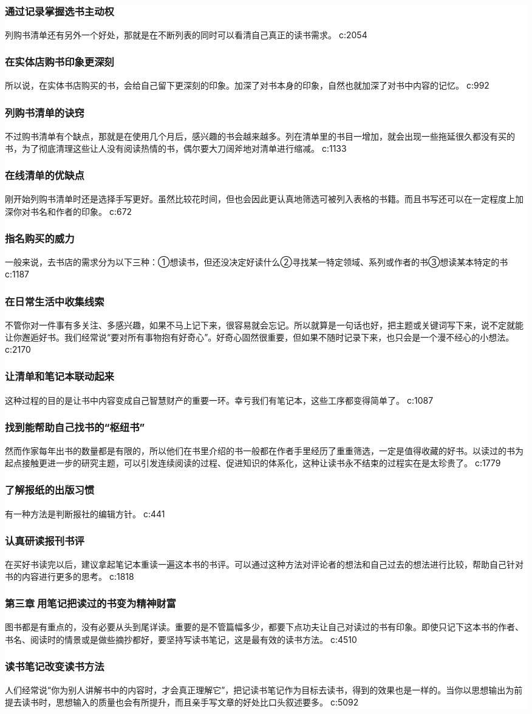 ### 通过记录掌握选书主动权

列购书清单还有另外一个好处，那就是在不断列表的同时可以看清自己真正的读书需求。 c:2054

### 在实体店购书印象更深刻

所以说，在实体书店购买的书，会给自己留下更深刻的印象。加深了对书本身的印象，自然也就加深了对书中内容的记忆。 c:992

### 列购书清单的诀窍

不过购书清单有个缺点，那就是在使用几个月后，感兴趣的书会越来越多。列在清单里的书目一增加，就会出现一些拖延很久都没有买的书，为了彻底清理这些让人没有阅读热情的书，偶尔要大刀阔斧地对清单进行缩减。 c:1133

### 在线清单的优缺点

刚开始列购书清单时还是选择手写更好。虽然比较花时间，但也会因此更认真地筛选可被列入表格的书籍。而且书写还可以在一定程度上加深你对书名和作者的印象。 c:672

### 指名购买的威力

一般来说，去书店的需求分为以下三种：①想读书，但还没决定好读什么②寻找某一特定领域、系列或作者的书③想读某本特定的书 c:1187

### 在日常生活中收集线索

不管你对一件事有多关注、多感兴趣，如果不马上记下来，很容易就会忘记。所以就算是一句话也好，把主题或关键词写下来，说不定就能让你邂逅好书。我们经常说“要对所有事物抱有好奇心”。好奇心固然很重要，但如果不随时记录下来，也只会是一个漫不经心的小想法。 c:2170

### 让清单和笔记本联动起来

这种过程的目的是让书中内容变成自己智慧财产的重要一环。幸亏我们有笔记本，这些工序都变得简单了。
 c:1087

### 找到能帮助自己找书的“枢纽书”

然而作家每年出书的数量都是有限的，所以他们在书里介绍的书一般都在作者手里经历了重重筛选，一定是值得收藏的好书。以读过的书为起点接触更进一步的研究主题，可以引发连续阅读的过程、促进知识的体系化，这种让读书永不结束的过程实在是太珍贵了。 c:1779

### 了解报纸的出版习惯

有一种方法是判断报社的编辑方针。 c:441

### 认真研读报刊书评

在买好书读完以后，建议拿起笔记本重读一遍这本书的书评。可以通过这种方法对评论者的想法和自己过去的想法进行比较，帮助自己针对书的内容进行更多的思考。 c:1818

### 第三章 用笔记把读过的书变为精神财富

图书都是有重点的，没有必要从头到尾详读。重要的是不管篇幅多少，都要下点功夫让自己对读过的书有印象。即使只记下这本书的作者、书名、阅读时的情景或是做些摘抄都好，要坚持写读书笔记，这是最有效的读书方法。 c:4510

### 读书笔记改变读书方法

人们经常说“你为别人讲解书中的内容时，才会真正理解它”，把记读书笔记作为目标去读书，得到的效果也是一样的。当你以思想输出为前提去读书时，思想输入的质量也会有所提升，而且亲手写文章的好处比口头叙述要多。 c:5092
